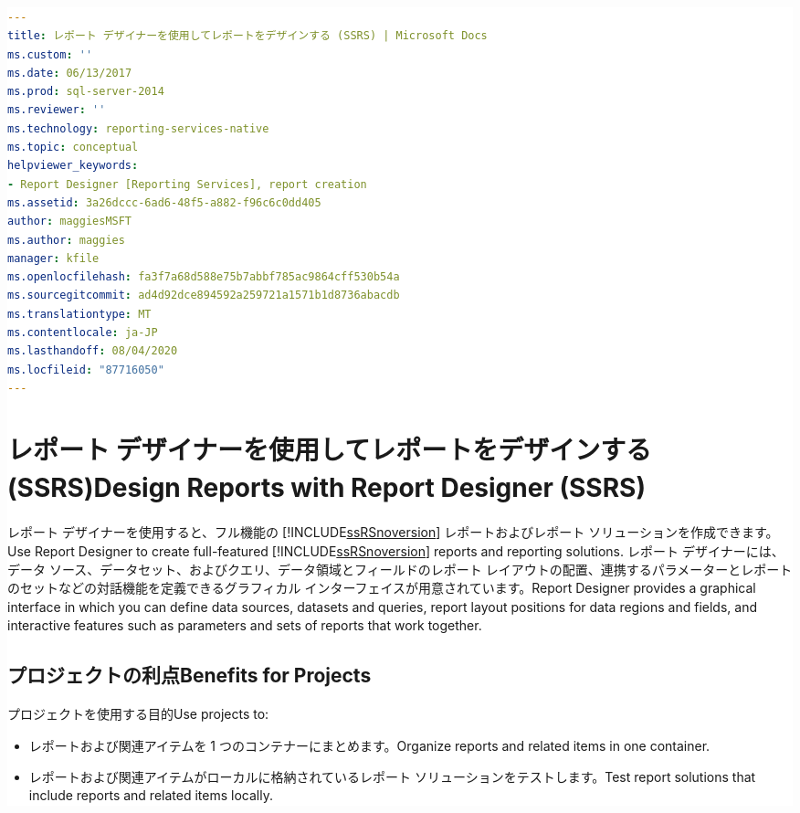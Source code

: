 ```yaml
---
title: レポート デザイナーを使用してレポートをデザインする (SSRS) | Microsoft Docs
ms.custom: ''
ms.date: 06/13/2017
ms.prod: sql-server-2014
ms.reviewer: ''
ms.technology: reporting-services-native
ms.topic: conceptual
helpviewer_keywords:
- Report Designer [Reporting Services], report creation
ms.assetid: 3a26dccc-6ad6-48f5-a882-f96c6c0dd405
author: maggiesMSFT
ms.author: maggies
manager: kfile
ms.openlocfilehash: fa3f7a68d588e75b7abbf785ac9864cff530b54a
ms.sourcegitcommit: ad4d92dce894592a259721a1571b1d8736abacdb
ms.translationtype: MT
ms.contentlocale: ja-JP
ms.lasthandoff: 08/04/2020
ms.locfileid: "87716050"
---
```

# <a name="design-reports-with-report-designer-ssrs"></a><span data-ttu-id="b2328-102">レポート デザイナーを使用してレポートをデザインする (SSRS)</span><span class="sxs-lookup"><span data-stu-id="b2328-102">Design Reports with Report Designer (SSRS)</span></span>
  <span data-ttu-id="b2328-103">レポート デザイナーを使用すると、フル機能の [!INCLUDE[ssRSnoversion](../../includes/ssrsnoversion-md.md)] レポートおよびレポート ソリューションを作成できます。</span><span class="sxs-lookup"><span data-stu-id="b2328-103">Use Report Designer to create full-featured [!INCLUDE[ssRSnoversion](../../includes/ssrsnoversion-md.md)] reports and reporting solutions.</span></span> <span data-ttu-id="b2328-104">レポート デザイナーには、データ ソース、データセット、およびクエリ、データ領域とフィールドのレポート レイアウトの配置、連携するパラメーターとレポートのセットなどの対話機能を定義できるグラフィカル インターフェイスが用意されています。</span><span class="sxs-lookup"><span data-stu-id="b2328-104">Report Designer provides a graphical interface in which you can define data sources, datasets and queries, report layout positions for data regions and fields, and interactive features such as parameters and sets of reports that work together.</span></span>  
  
## <a name="benefits-for-projects"></a><span data-ttu-id="b2328-105">プロジェクトの利点</span><span class="sxs-lookup"><span data-stu-id="b2328-105">Benefits for Projects</span></span>  
 <span data-ttu-id="b2328-106">プロジェクトを使用する目的</span><span class="sxs-lookup"><span data-stu-id="b2328-106">Use projects to:</span></span>  
  
-   <span data-ttu-id="b2328-107">レポートおよび関連アイテムを 1 つのコンテナーにまとめます。</span><span class="sxs-lookup"><span data-stu-id="b2328-107">Organize reports and related items in one container.</span></span>  
  
-   <span data-ttu-id="b2328-108">レポートおよび関連アイテムがローカルに格納されているレポート ソリューションをテストします。</span><span class="sxs-lookup"><span data-stu-id="b2328-108">Test report solutions that include reports and related items locally.</span></span>  
  